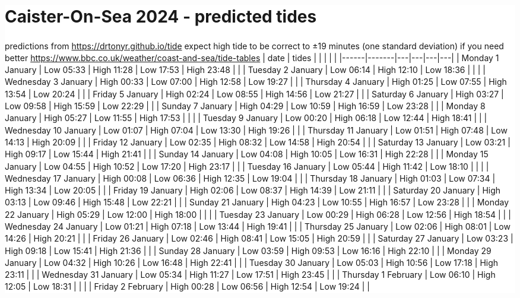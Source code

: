 # Caister-On-Sea 2024 - predicted tides
predictions from https://drtonyr.github.io/tide
expect high tide to be correct to ±19 minutes (one standard deviation)
if you need better https://www.bbc.co.uk/weather/coast-and-sea/tide-tables
| date | tides |   |   |   |   |
|------|-------|---|---|---|---|
| Monday 1 January | Low 05:33 | High 11:28 | Low 17:53 | High 23:48 |  |
| Tuesday 2 January | Low 06:14 | High 12:10 | Low 18:36 |  |  |
| Wednesday 3 January | High 00:33 | Low 07:00 | High 12:58 | Low 19:27 |  |
| Thursday 4 January | High 01:25 | Low 07:55 | High 13:54 | Low 20:24 |  |
| Friday 5 January | High 02:24 | Low 08:55 | High 14:56 | Low 21:27 |  |
| Saturday 6 January | High 03:27 | Low 09:58 | High 15:59 | Low 22:29 |  |
| Sunday 7 January | High 04:29 | Low 10:59 | High 16:59 | Low 23:28 |  |
| Monday 8 January | High 05:27 | Low 11:55 | High 17:53 |  |  |
| Tuesday 9 January | Low 00:20 | High 06:18 | Low 12:44 | High 18:41 |  |
| Wednesday 10 January | Low 01:07 | High 07:04 | Low 13:30 | High 19:26 |  |
| Thursday 11 January | Low 01:51 | High 07:48 | Low 14:13 | High 20:09 |  |
| Friday 12 January | Low 02:35 | High 08:32 | Low 14:58 | High 20:54 |  |
| Saturday 13 January | Low 03:21 | High 09:17 | Low 15:44 | High 21:41 |  |
| Sunday 14 January | Low 04:08 | High 10:05 | Low 16:31 | High 22:28 |  |
| Monday 15 January | Low 04:55 | High 10:52 | Low 17:20 | High 23:17 |  |
| Tuesday 16 January | Low 05:44 | High 11:42 | Low 18:10 |  |  |
| Wednesday 17 January | High 00:08 | Low 06:36 | High 12:35 | Low 19:04 |  |
| Thursday 18 January | High 01:03 | Low 07:34 | High 13:34 | Low 20:05 |  |
| Friday 19 January | High 02:06 | Low 08:37 | High 14:39 | Low 21:11 |  |
| Saturday 20 January | High 03:13 | Low 09:46 | High 15:48 | Low 22:21 |  |
| Sunday 21 January | High 04:23 | Low 10:55 | High 16:57 | Low 23:28 |  |
| Monday 22 January | High 05:29 | Low 12:00 | High 18:00 |  |  |
| Tuesday 23 January | Low 00:29 | High 06:28 | Low 12:56 | High 18:54 |  |
| Wednesday 24 January | Low 01:21 | High 07:18 | Low 13:44 | High 19:41 |  |
| Thursday 25 January | Low 02:06 | High 08:01 | Low 14:26 | High 20:21 |  |
| Friday 26 January | Low 02:46 | High 08:41 | Low 15:05 | High 20:59 |  |
| Saturday 27 January | Low 03:23 | High 09:18 | Low 15:41 | High 21:36 |  |
| Sunday 28 January | Low 03:59 | High 09:53 | Low 16:16 | High 22:10 |  |
| Monday 29 January | Low 04:32 | High 10:26 | Low 16:48 | High 22:41 |  |
| Tuesday 30 January | Low 05:03 | High 10:56 | Low 17:18 | High 23:11 |  |
| Wednesday 31 January | Low 05:34 | High 11:27 | Low 17:51 | High 23:45 |  |
| Thursday 1 February | Low 06:10 | High 12:05 | Low 18:31 |  |  |
| Friday 2 February | High 00:28 | Low 06:56 | High 12:54 | Low 19:24 |  |
